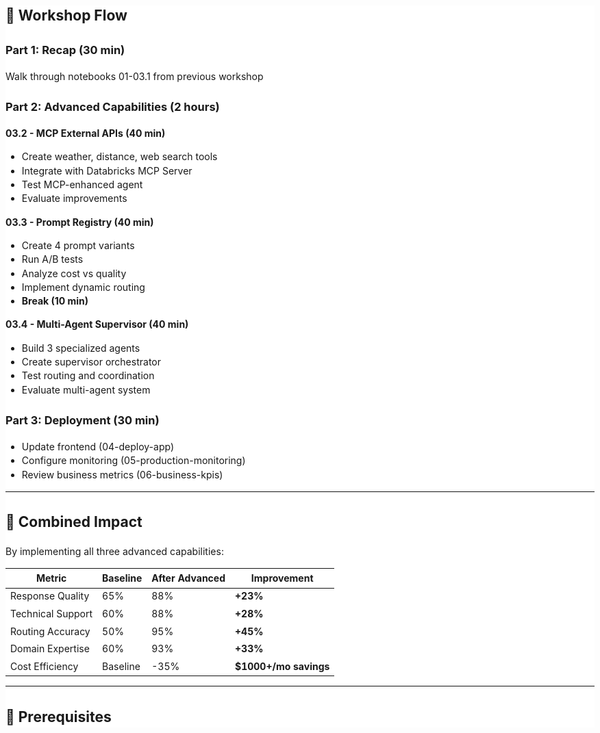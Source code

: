
## 🚀 Workshop Flow

### **Part 1: Recap (30 min)**
Walk through notebooks 01-03.1 from previous workshop

### **Part 2: Advanced Capabilities (2 hours)**

**03.2 - MCP External APIs (40 min)**
- Create weather, distance, web search tools
- Integrate with Databricks MCP Server
- Test MCP-enhanced agent
- Evaluate improvements

**03.3 - Prompt Registry (40 min)**
- Create 4 prompt variants
- Run A/B tests
- Analyze cost vs quality
- Implement dynamic routing
- **Break (10 min)**

**03.4 - Multi-Agent Supervisor (40 min)**
- Build 3 specialized agents
- Create supervisor orchestrator
- Test routing and coordination
- Evaluate multi-agent system

### **Part 3: Deployment (30 min)**
- Update frontend (04-deploy-app)
- Configure monitoring (05-production-monitoring)
- Review business metrics (06-business-kpis)

---

## 🎯 Combined Impact

By implementing all three advanced capabilities:

| Metric | Baseline | After Advanced | Improvement |
|--------|----------|----------------|-------------|
| Response Quality | 65% | 88% | **+23%** |
| Technical Support | 60% | 88% | **+28%** |
| Routing Accuracy | 50% | 95% | **+45%** |
| Domain Expertise | 60% | 93% | **+33%** |
| Cost Efficiency | Baseline | -35% | **$1000+/mo savings** |

---

## 🔧 Prerequisites
